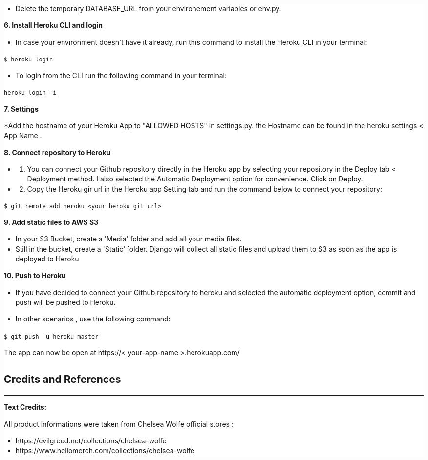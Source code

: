 * Delete the temporary DATABASE_URL from your environement variables or env.py.

**6. Install Heroku CLI and login**

* In case your environment doesn't have it already, run this command to install the Heroku CLI  in your terminal:

``````
$ heroku login
``````
* To login from the CLI run the following command in your terminal:
```````
heroku login -i
```````

**7. Settings**

*Add the hostname of your Heroku App to "ALLOWED HOSTS" in settings.py. the Hostname can be found in the heroku settings < App Name . 

**8. Connect repository to Heroku**

* 1. You can connect your Github repository directly in the Heroku app by selecting your repository in the Deploy tab < Deployment method. I also selected the Automatic Deployment option for convenience. Click on Deploy.

* 2. Copy the Heroku gir url in the Heroku app Setting tab and run the command below to connect your repository:

```````
$ git remote add heroku <your heroku git url>
```````

**9. Add static files to AWS S3**
* In your S3 Bucket, create a 'Media' folder and add all your media files. 
* Still in the bucket, create a 'Static' folder. Django will collect all static files and upload them to S3 as soon as the app is deployed to Heroku

**10. Push to Heroku**

* If you have decided to connect your Github repository to heroku and selected the automatic deployment option, commit and push will be pushed to Heroku.

* In other scenarios , use the following command:

```````
$ git push -u heroku master
```````

The app can now be open at https://< your-app-name >.herokuapp.com/

<a name="credits"></a>

## Credits and References ##
---

**Text Credits:**

All product informations were taken from Chelsea Wolfe official stores :
- https://evilgreed.net/collections/chelsea-wolfe
- https://www.hellomerch.com/collections/chelsea-wolfe

